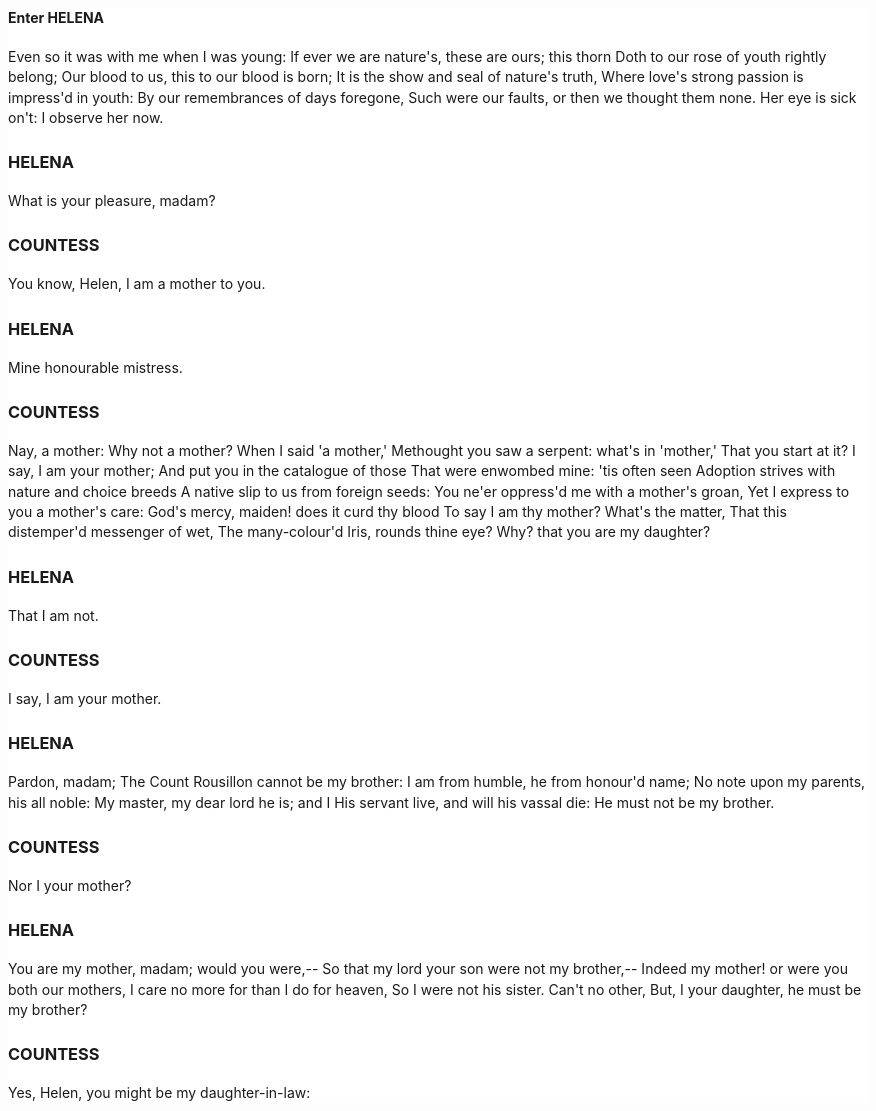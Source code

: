 #### Enter HELENA

Even so it was with me when I was young:
If ever we are nature's, these are ours; this thorn
Doth to our rose of youth rightly belong;
Our blood to us, this to our blood is born;
It is the show and seal of nature's truth,
Where love's strong passion is impress'd in youth:
By our remembrances of days foregone,
Such were our faults, or then we thought them none.
Her eye is sick on't: I observe her now.
### HELENA
What is your pleasure, madam?
### COUNTESS
You know, Helen,
I am a mother to you.
### HELENA
Mine honourable mistress.
### COUNTESS
Nay, a mother:
Why not a mother? When I said 'a mother,'
Methought you saw a serpent: what's in 'mother,'
That you start at it? I say, I am your mother;
And put you in the catalogue of those
That were enwombed mine: 'tis often seen
Adoption strives with nature and choice breeds
A native slip to us from foreign seeds:
You ne'er oppress'd me with a mother's groan,
Yet I express to you a mother's care:
God's mercy, maiden! does it curd thy blood
To say I am thy mother? What's the matter,
That this distemper'd messenger of wet,
The many-colour'd Iris, rounds thine eye?
Why? that you are my daughter?
### HELENA
That I am not.
### COUNTESS
I say, I am your mother.
### HELENA
Pardon, madam;
The Count Rousillon cannot be my brother:
I am from humble, he from honour'd name;
No note upon my parents, his all noble:
My master, my dear lord he is; and I
His servant live, and will his vassal die:
He must not be my brother.
### COUNTESS
Nor I your mother?
### HELENA
You are my mother, madam; would you were,--
So that my lord your son were not my brother,--
Indeed my mother! or were you both our mothers,
I care no more for than I do for heaven,
So I were not his sister. Can't no other,
But, I your daughter, he must be my brother?
### COUNTESS
Yes, Helen, you might be my daughter-in-law: